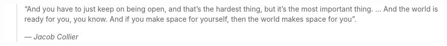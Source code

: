 > “And you have to just keep on being open, and that’s the hardest thing, but it’s the most important thing. … And the world is ready for you, you know. And if you make space for yourself, then the world makes space for you”.
> 
> <cite>— Jacob Collier</cite>
